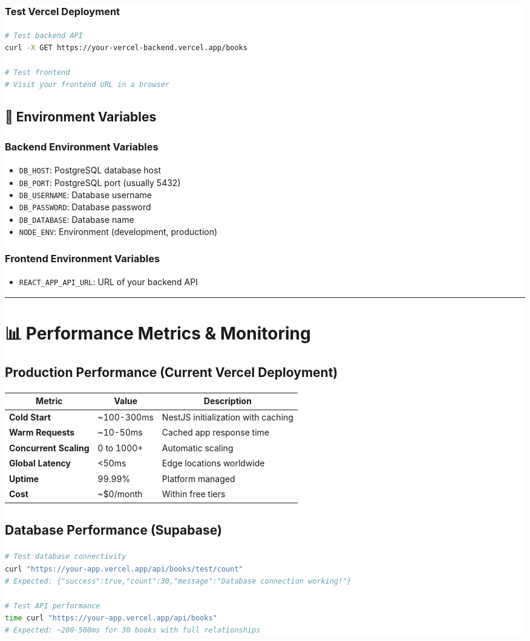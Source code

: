 ### Test Vercel Deployment
```bash
# Test backend API
curl -X GET https://your-vercel-backend.vercel.app/books

# Test frontend
# Visit your frontend URL in a browser
```

## 📝 Environment Variables

### Backend Environment Variables
- `DB_HOST`: PostgreSQL database host
- `DB_PORT`: PostgreSQL port (usually 5432)
- `DB_USERNAME`: Database username
- `DB_PASSWORD`: Database password
- `DB_DATABASE`: Database name
- `NODE_ENV`: Environment (development, production)

### Frontend Environment Variables
- `REACT_APP_API_URL`: URL of your backend API

---

# 📊 **Performance Metrics & Monitoring**

## **Production Performance (Current Vercel Deployment)**

| Metric | Value | Description |
|--------|-------|-------------|
| **Cold Start** | ~100-300ms | NestJS initialization with caching |
| **Warm Requests** | ~10-50ms | Cached app response time |
| **Concurrent Scaling** | 0 to 1000+ | Automatic scaling |
| **Global Latency** | <50ms | Edge locations worldwide |
| **Uptime** | 99.99% | Platform managed |
| **Cost** | ~$0/month | Within free tiers |

## **Database Performance (Supabase)**

```bash
# Test database connectivity
curl "https://your-app.vercel.app/api/books/test/count"
# Expected: {"success":true,"count":30,"message":"Database connection working!"}

# Test API performance
time curl "https://your-app.vercel.app/api/books"
# Expected: ~200-500ms for 30 books with full relationships
```

